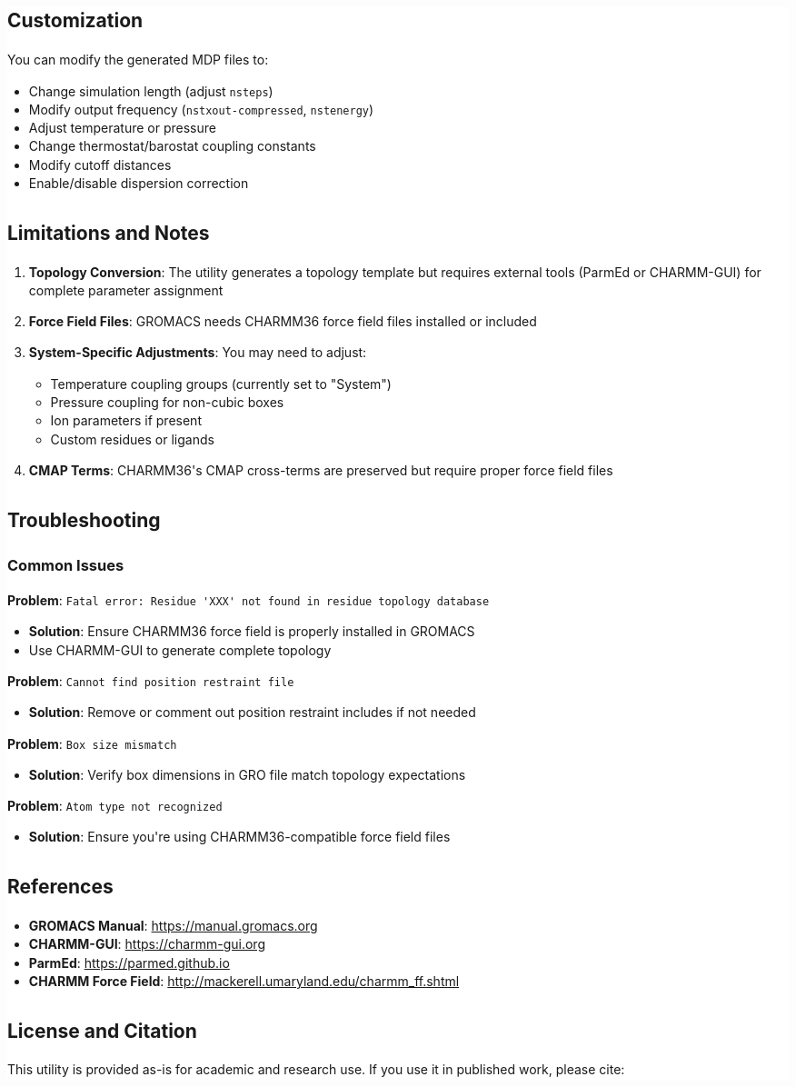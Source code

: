 ## Customization

You can modify the generated MDP files to:
- Change simulation length (adjust `nsteps`)
- Modify output frequency (`nstxout-compressed`, `nstenergy`)
- Adjust temperature or pressure
- Change thermostat/barostat coupling constants
- Modify cutoff distances
- Enable/disable dispersion correction

## Limitations and Notes

1. **Topology Conversion**: The utility generates a topology template but requires external tools (ParmEd or CHARMM-GUI) for complete parameter assignment

2. **Force Field Files**: GROMACS needs CHARMM36 force field files installed or included

3. **System-Specific Adjustments**: You may need to adjust:
   - Temperature coupling groups (currently set to "System")
   - Pressure coupling for non-cubic boxes
   - Ion parameters if present
   - Custom residues or ligands

4. **CMAP Terms**: CHARMM36's CMAP cross-terms are preserved but require proper force field files

## Troubleshooting

### Common Issues

**Problem**: `Fatal error: Residue 'XXX' not found in residue topology database`
- **Solution**: Ensure CHARMM36 force field is properly installed in GROMACS
- Use CHARMM-GUI to generate complete topology

**Problem**: `Cannot find position restraint file`
- **Solution**: Remove or comment out position restraint includes if not needed

**Problem**: `Box size mismatch`
- **Solution**: Verify box dimensions in GRO file match topology expectations

**Problem**: `Atom type not recognized`
- **Solution**: Ensure you're using CHARMM36-compatible force field files

## References

- **GROMACS Manual**: https://manual.gromacs.org
- **CHARMM-GUI**: https://charmm-gui.org
- **ParmEd**: https://parmed.github.io
- **CHARMM Force Field**: http://mackerell.umaryland.edu/charmm_ff.shtml

## License and Citation

This utility is provided as-is for academic and research use. If you use it in published work, please cite:

